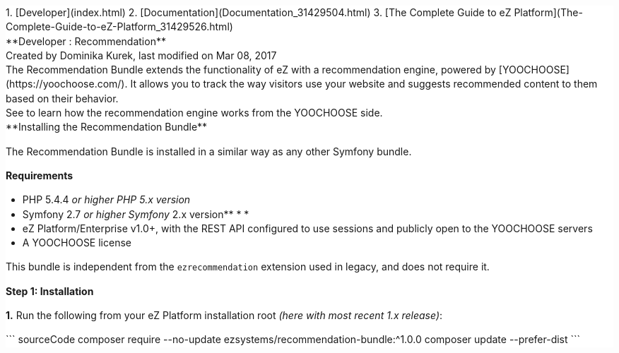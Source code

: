 <div id="page">
<div id="main" class="aui-page-panel">
<div id="main-header">
<div id="breadcrumb-section">
1.  [Developer](index.html)
2.  [Documentation](Documentation_31429504.html)
3.  [The Complete Guide to eZ Platform](The-Complete-Guide-to-eZ-Platform_31429526.html)

</div>
**Developer : Recommendation**

</div>
<div id="content" class="view">
<div class="page-metadata">
Created by Dominika Kurek, last modified on Mar 08, 2017

</div>
<div id="main-content" class="wiki-content group">
<div class="contentLayout2">
<div class="columnLayout two-right-sidebar"
data-layout="two-right-sidebar">
<div class="cell normal" data-type="normal">
<div class="innerCell">
The Recommendation Bundle extends the functionality of eZ with a recommendation engine, powered by [YOOCHOOSE](https://yoochoose.com/). It allows you to track the way visitors use your website and suggests recommended content to them based on their behavior.

<div
class="confluence-information-macro confluence-information-macro-information">
<div class="confluence-information-macro-body">
See <https://yoochoose.com/Personalization-Solution/Documentation> to learn how the recommendation engine works from the YOOCHOOSE side.

</div>
</div>
**Installing the Recommendation Bundle**

The Recommendation Bundle is installed in a similar way as any other Symfony bundle.

**Requirements**

-   PHP 5.4.4 *or higher PHP 5.x version*
-   Symfony 2.7 *or higher Symfony* 2.x version\*\* \* \*
-   eZ Platform/Enterprise v1.0+, with the REST API configured to use sessions and publicly open to the YOOCHOOSE servers
-   A YOOCHOOSE license

This bundle is independent from the `ezrecommendation` extension used in legacy, and does not require it.

**Step 1: Installation**

**1.** Run the following from your eZ Platform installation root *(here with most recent 1.x release)*:

<div class="code panel pdl" style="border-width: 1px;">
<div class="codeContent panelContent pdl">
``` sourceCode
composer require --no-update ezsystems/recommendation-bundle:^1.0.0
composer update --prefer-dist
```
